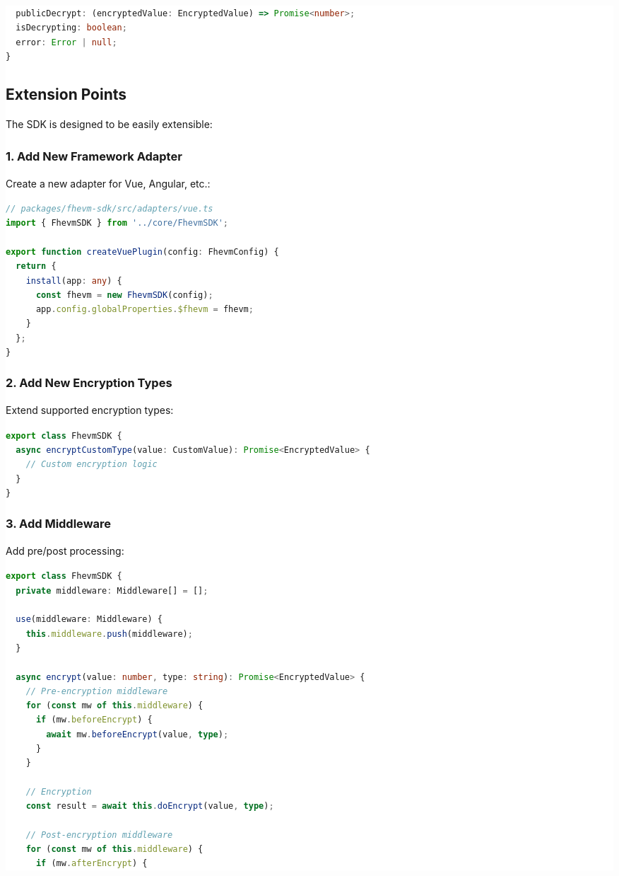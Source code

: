 ```typescript
  publicDecrypt: (encryptedValue: EncryptedValue) => Promise<number>;
  isDecrypting: boolean;
  error: Error | null;
}
```

## Extension Points

The SDK is designed to be easily extensible:

### 1. Add New Framework Adapter

Create a new adapter for Vue, Angular, etc.:

```typescript
// packages/fhevm-sdk/src/adapters/vue.ts
import { FhevmSDK } from '../core/FhevmSDK';

export function createVuePlugin(config: FhevmConfig) {
  return {
    install(app: any) {
      const fhevm = new FhevmSDK(config);
      app.config.globalProperties.$fhevm = fhevm;
    }
  };
}
```

### 2. Add New Encryption Types

Extend supported encryption types:

```typescript
export class FhevmSDK {
  async encryptCustomType(value: CustomValue): Promise<EncryptedValue> {
    // Custom encryption logic
  }
}
```

### 3. Add Middleware

Add pre/post processing:

```typescript
export class FhevmSDK {
  private middleware: Middleware[] = [];

  use(middleware: Middleware) {
    this.middleware.push(middleware);
  }

  async encrypt(value: number, type: string): Promise<EncryptedValue> {
    // Pre-encryption middleware
    for (const mw of this.middleware) {
      if (mw.beforeEncrypt) {
        await mw.beforeEncrypt(value, type);
      }
    }

    // Encryption
    const result = await this.doEncrypt(value, type);

    // Post-encryption middleware
    for (const mw of this.middleware) {
      if (mw.afterEncrypt) {
```